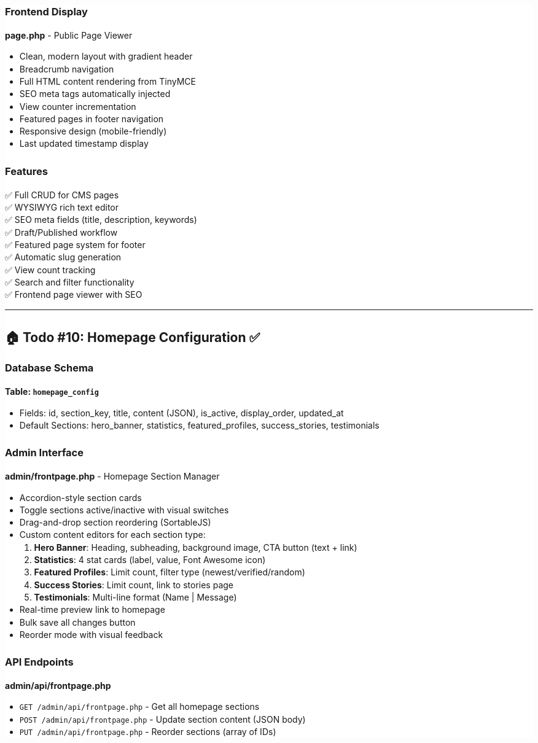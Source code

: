 ### Frontend Display
**page.php** - Public Page Viewer
- Clean, modern layout with gradient header
- Breadcrumb navigation
- Full HTML content rendering from TinyMCE
- SEO meta tags automatically injected
- View counter incrementation
- Featured pages in footer navigation
- Responsive design (mobile-friendly)
- Last updated timestamp display

### Features
✅ Full CRUD for CMS pages  
✅ WYSIWYG rich text editor  
✅ SEO meta fields (title, description, keywords)  
✅ Draft/Published workflow  
✅ Featured page system for footer  
✅ Automatic slug generation  
✅ View count tracking  
✅ Search and filter functionality  
✅ Frontend page viewer with SEO  

---

## 🏠 Todo #10: Homepage Configuration ✅

### Database Schema
**Table: `homepage_config`**
- Fields: id, section_key, title, content (JSON), is_active, display_order, updated_at
- Default Sections: hero_banner, statistics, featured_profiles, success_stories, testimonials

### Admin Interface
**admin/frontpage.php** - Homepage Section Manager
- Accordion-style section cards
- Toggle sections active/inactive with visual switches
- Drag-and-drop section reordering (SortableJS)
- Custom content editors for each section type:
  1. **Hero Banner**: Heading, subheading, background image, CTA button (text + link)
  2. **Statistics**: 4 stat cards (label, value, Font Awesome icon)
  3. **Featured Profiles**: Limit count, filter type (newest/verified/random)
  4. **Success Stories**: Limit count, link to stories page
  5. **Testimonials**: Multi-line format (Name | Message)
- Real-time preview link to homepage
- Bulk save all changes button
- Reorder mode with visual feedback

### API Endpoints
**admin/api/frontpage.php**
- `GET /admin/api/frontpage.php` - Get all homepage sections
- `POST /admin/api/frontpage.php` - Update section content (JSON body)
- `PUT /admin/api/frontpage.php` - Reorder sections (array of IDs)
